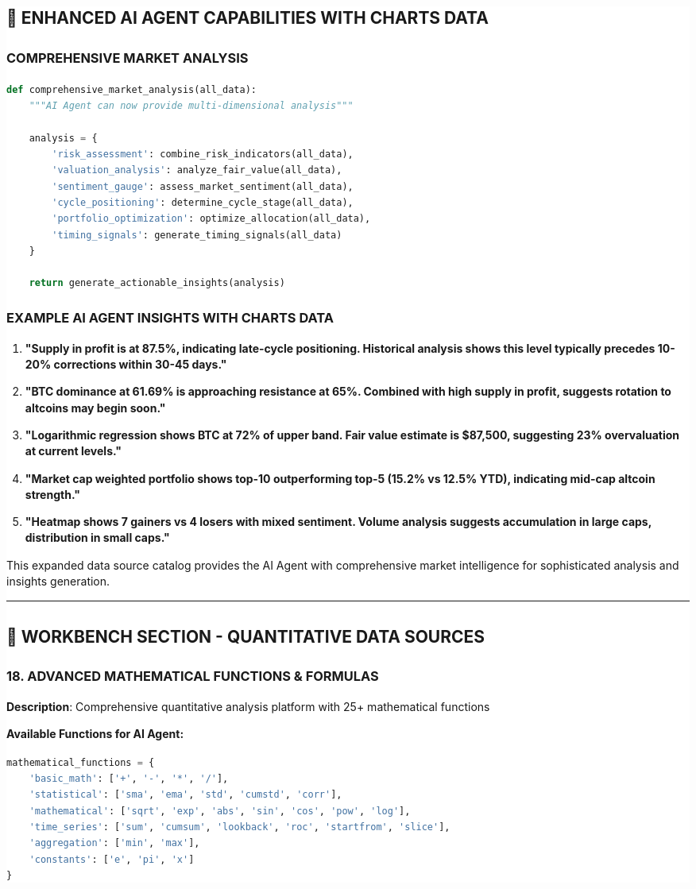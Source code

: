 
## 🤖 **ENHANCED AI AGENT CAPABILITIES WITH CHARTS DATA**

### **COMPREHENSIVE MARKET ANALYSIS**
```python
def comprehensive_market_analysis(all_data):
    """AI Agent can now provide multi-dimensional analysis"""
    
    analysis = {
        'risk_assessment': combine_risk_indicators(all_data),
        'valuation_analysis': analyze_fair_value(all_data),
        'sentiment_gauge': assess_market_sentiment(all_data),
        'cycle_positioning': determine_cycle_stage(all_data),
        'portfolio_optimization': optimize_allocation(all_data),
        'timing_signals': generate_timing_signals(all_data)
    }
    
    return generate_actionable_insights(analysis)
```

### **EXAMPLE AI AGENT INSIGHTS WITH CHARTS DATA**

1. **"Supply in profit is at 87.5%, indicating late-cycle positioning. Historical analysis shows this level typically precedes 10-20% corrections within 30-45 days."**

2. **"BTC dominance at 61.69% is approaching resistance at 65%. Combined with high supply in profit, suggests rotation to altcoins may begin soon."**

3. **"Logarithmic regression shows BTC at 72% of upper band. Fair value estimate is $87,500, suggesting 23% overvaluation at current levels."**

4. **"Market cap weighted portfolio shows top-10 outperforming top-5 (15.2% vs 12.5% YTD), indicating mid-cap altcoin strength."**

5. **"Heatmap shows 7 gainers vs 4 losers with mixed sentiment. Volume analysis suggests accumulation in large caps, distribution in small caps."**

This expanded data source catalog provides the AI Agent with comprehensive market intelligence for sophisticated analysis and insights generation.


---

## 🧮 **WORKBENCH SECTION - QUANTITATIVE DATA SOURCES**

### **18. ADVANCED MATHEMATICAL FUNCTIONS & FORMULAS**
**Description**: Comprehensive quantitative analysis platform with 25+ mathematical functions

**Available Functions for AI Agent:**
```python
mathematical_functions = {
    'basic_math': ['+', '-', '*', '/'],
    'statistical': ['sma', 'ema', 'std', 'cumstd', 'corr'],
    'mathematical': ['sqrt', 'exp', 'abs', 'sin', 'cos', 'pow', 'log'],
    'time_series': ['sum', 'cumsum', 'lookback', 'roc', 'startfrom', 'slice'],
    'aggregation': ['min', 'max'],
    'constants': ['e', 'pi', 'x']
}
```
